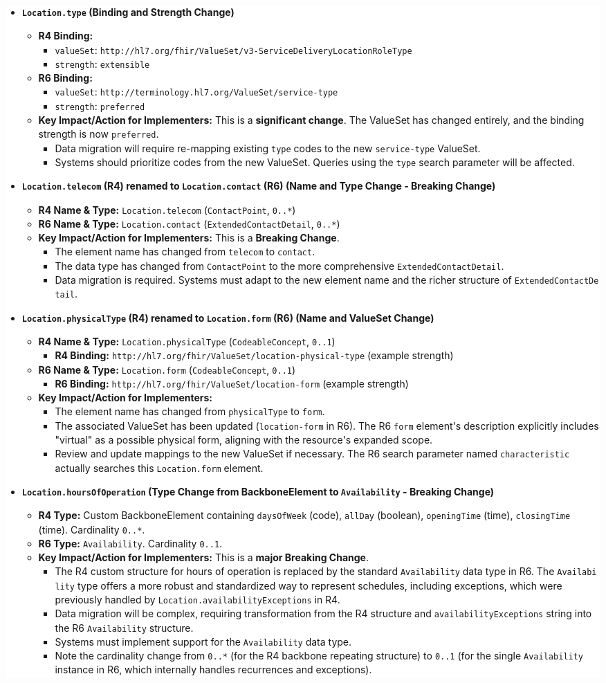 *   **`Location.type` (Binding and Strength Change)**
    *   **R4 Binding:**
        *   `valueSet`: `http://hl7.org/fhir/ValueSet/v3-ServiceDeliveryLocationRoleType`
        *   `strength`: `extensible`
    *   **R6 Binding:**
        *   `valueSet`: `http://terminology.hl7.org/ValueSet/service-type`
        *   `strength`: `preferred`
    *   **Key Impact/Action for Implementers:** This is a **significant change**. The ValueSet has changed entirely, and the binding strength is now `preferred`.
        *   Data migration will require re-mapping existing `type` codes to the new `service-type` ValueSet.
        *   Systems should prioritize codes from the new ValueSet. Queries using the `type` search parameter will be affected.

*   **`Location.telecom` (R4) renamed to `Location.contact` (R6) (Name and Type Change - Breaking Change)**
    *   **R4 Name & Type:** `Location.telecom` (`ContactPoint`, `0..*`)
    *   **R6 Name & Type:** `Location.contact` (`ExtendedContactDetail`, `0..*`)
    *   **Key Impact/Action for Implementers:** This is a **Breaking Change**.
        *   The element name has changed from `telecom` to `contact`.
        *   The data type has changed from `ContactPoint` to the more comprehensive `ExtendedContactDetail`.
        *   Data migration is required. Systems must adapt to the new element name and the richer structure of `ExtendedContactDetail`.

*   **`Location.physicalType` (R4) renamed to `Location.form` (R6) (Name and ValueSet Change)**
    *   **R4 Name & Type:** `Location.physicalType` (`CodeableConcept`, `0..1`)
        *   **R4 Binding:** `http://hl7.org/fhir/ValueSet/location-physical-type` (example strength)
    *   **R6 Name & Type:** `Location.form` (`CodeableConcept`, `0..1`)
        *   **R6 Binding:** `http://hl7.org/fhir/ValueSet/location-form` (example strength)
    *   **Key Impact/Action for Implementers:**
        *   The element name has changed from `physicalType` to `form`.
        *   The associated ValueSet has been updated (`location-form` in R6). The R6 `form` element's description explicitly includes "virtual" as a possible physical form, aligning with the resource's expanded scope.
        *   Review and update mappings to the new ValueSet if necessary. The R6 search parameter named `characteristic` actually searches this `Location.form` element.

*   **`Location.hoursOfOperation` (Type Change from BackboneElement to `Availability` - Breaking Change)**
    *   **R4 Type:** Custom BackboneElement containing `daysOfWeek` (code), `allDay` (boolean), `openingTime` (time), `closingTime` (time). Cardinality `0..*`.
    *   **R6 Type:** `Availability`. Cardinality `0..1`.
    *   **Key Impact/Action for Implementers:** This is a **major Breaking Change**.
        *   The R4 custom structure for hours of operation is replaced by the standard `Availability` data type in R6. The `Availability` type offers a more robust and standardized way to represent schedules, including exceptions, which were previously handled by `Location.availabilityExceptions` in R4.
        *   Data migration will be complex, requiring transformation from the R4 structure and `availabilityExceptions` string into the R6 `Availability` structure.
        *   Systems must implement support for the `Availability` data type.
        *   Note the cardinality change from `0..*` (for the R4 backbone repeating structure) to `0..1` (for the single `Availability` instance in R6, which internally handles recurrences and exceptions).
